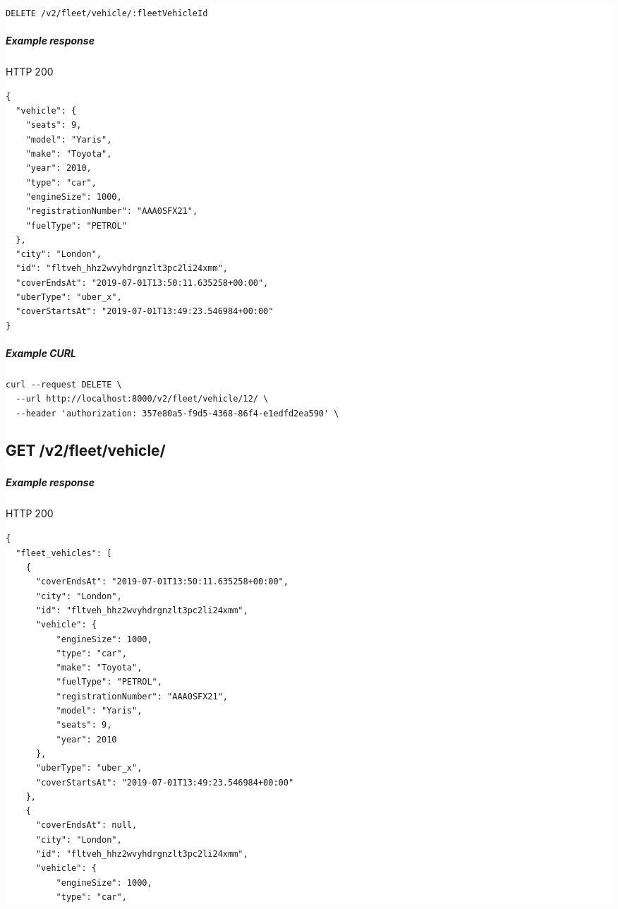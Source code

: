 `DELETE /v2/fleet/vehicle/:fleetVehicleId`

##### Example response

HTTP 200

```
{
  "vehicle": {
    "seats": 9,
    "model": "Yaris",
    "make": "Toyota",
    "year": 2010,
    "type": "car",
    "engineSize": 1000,
    "registrationNumber": "AAA0SFX21",
    "fuelType": "PETROL"
  },
  "city": "London",
  "id": "fltveh_hhz2wvyhdrgnzlt3pc2li24xmm",
  "coverEndsAt": "2019-07-01T13:50:11.635258+00:00",
  "uberType": "uber_x",
  "coverStartsAt": "2019-07-01T13:49:23.546984+00:00"
}
```

##### Example CURL

```
curl --request DELETE \
  --url http://localhost:8000/v2/fleet/vehicle/12/ \
  --header 'authorization: 357e80a5-f9d5-4368-86f4-e1edfd2ea590' \
```

## GET /v2/fleet/vehicle/

##### Example response

HTTP 200

```
{
  "fleet_vehicles": [
    {
      "coverEndsAt": "2019-07-01T13:50:11.635258+00:00",
      "city": "London",
      "id": "fltveh_hhz2wvyhdrgnzlt3pc2li24xmm",
      "vehicle": {
          "engineSize": 1000,
          "type": "car",
          "make": "Toyota",
          "fuelType": "PETROL",
          "registrationNumber": "AAA0SFX21",
          "model": "Yaris",
          "seats": 9,
          "year": 2010
      },
      "uberType": "uber_x",
      "coverStartsAt": "2019-07-01T13:49:23.546984+00:00"
    },
    {
      "coverEndsAt": null,
      "city": "London",
      "id": "fltveh_hhz2wvyhdrgnzlt3pc2li24xmm",
      "vehicle": {
          "engineSize": 1000,
          "type": "car",
```